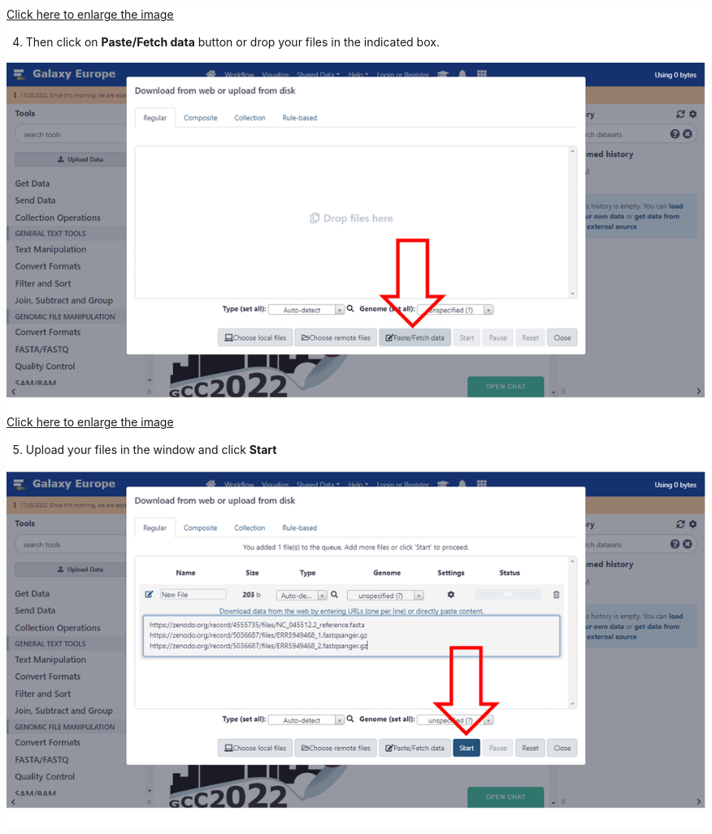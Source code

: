 [Click here to enlarge the image](images/Oc3_2-8_fig3.png)

4) Then click on **Paste/Fetch data** button or drop your files in the indicated box.

![Upload window](images/Oc3_2-8_fig4.png)

[Click here to enlarge the image](images/Oc3_2-8_fig4.png)

5) Upload your files in the window and click **Start**

![Start upload](images/OC3_2-8_fig5.png)
